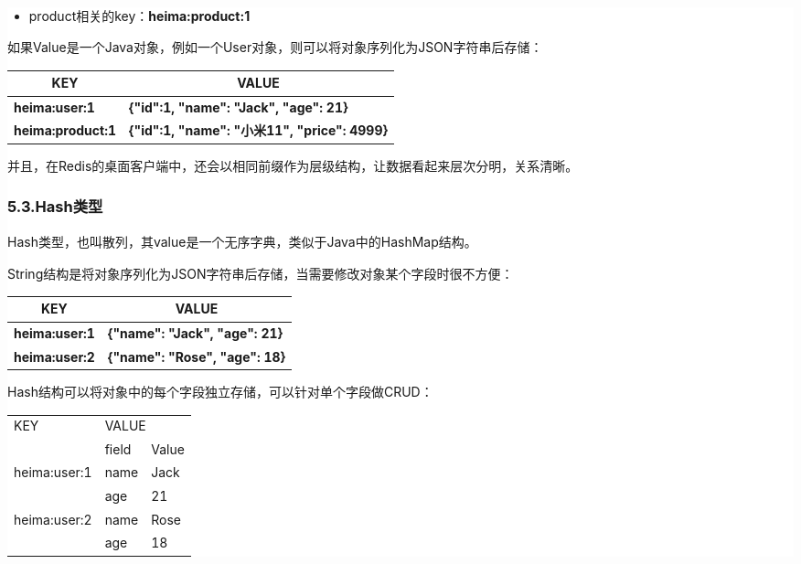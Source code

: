 - product相关的key：**heima:product:1**

如果Value是一个Java对象，例如一个User对象，则可以将对象序列化为JSON字符串后存储：

| **KEY**             | **VALUE**                                      |
| ------------------- | ---------------------------------------------- |
| **heima:user:1**    | **{"id":1,  "name": "Jack", "age": 21}**       |
| **heima:product:1** | **{"id":1,  "name": "小米11", "price": 4999}** |

并且，在Redis的桌面客户端中，还会以相同前缀作为层级结构，让数据看起来层次分明，关系清晰。

### 5.3.Hash类型

Hash类型，也叫散列，其value是一个无序字典，类似于Java中的HashMap结构。

String结构是将对象序列化为JSON字符串后存储，当需要修改对象某个字段时很不方便：

| **KEY**          | **VALUE**                       |
| ---------------- | ------------------------------- |
| **heima:user:1** | **{"name": "Jack", "age": 21}** |
| **heima:user:2** | **{"name": "Rose", "age": 18}** |

Hash结构可以将对象中的每个字段独立存储，可以针对单个字段做CRUD：

<table>
    <tr>
    	<td rowspan="2">KEY</td>
        <td colspan="2">VALUE</td> 
    </tr>
    <tr>
    	<td>field</td>
        <td>Value</td> 
    </tr>
    <tr>
        <td rowspan="2">heima:user:1</td>
    	<td>name</td>
        <td>Jack</td> 
    </tr>
    <tr>
    	<td>age</td>
        <td>21</td> 
    </tr>
    <tr>
        <td rowspan="2">heima:user:2</td>
    	<td>name</td>
        <td>Rose</td> 
    </tr>
    <tr>
    	<td >age</td>
        <td>18</td> 
    </tr>
</table>
